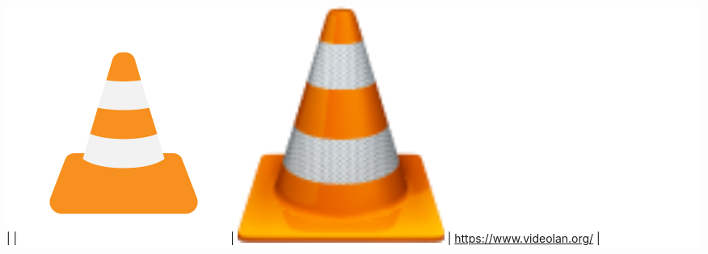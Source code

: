 |
| <img src="/images/svg/vlc.svg" width="256" />                                | <img src="/images/reference/vlc.png" width="256" />                                    | https://www.videolan.org/                                                                                                         |